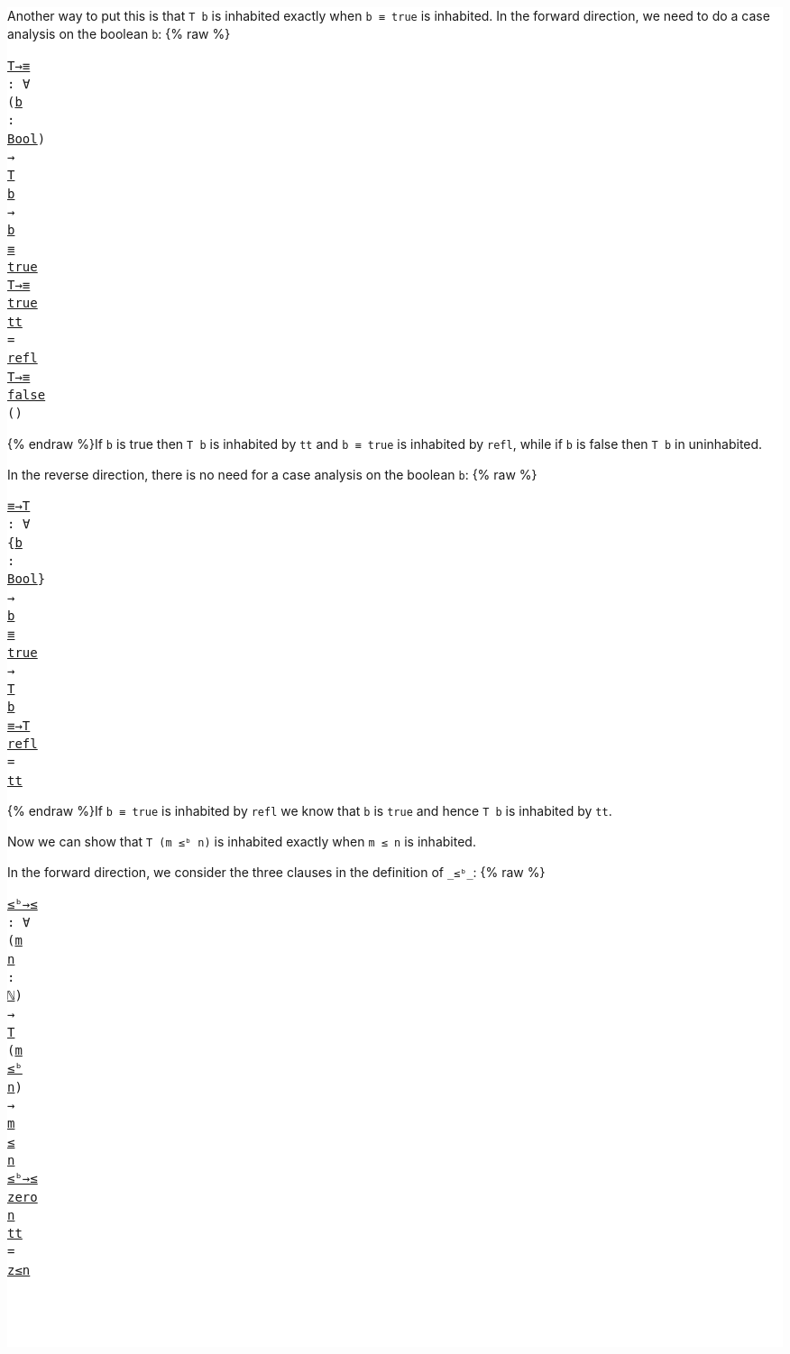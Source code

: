 Another way to put this is that `T b` is inhabited exactly when `b ≡ true`
is inhabited.
In the forward direction, we need to do a case analysis on the boolean `b`:
{% raw %}<pre class="Agda"><a id="T→≡"></a><a id="4057" href="{% endraw %}{{ site.baseurl }}{% link out/plfa/part1/Decidable.md %}{% raw %}#4057" class="Function">T→≡</a> <a id="4061" class="Symbol">:</a> <a id="4063" class="Symbol">∀</a> <a id="4065" class="Symbol">(</a><a id="4066" href="plfa.part1.Decidable.html#4066" class="Bound">b</a> <a id="4068" class="Symbol">:</a> <a id="4070" href="plfa.part1.Decidable.html#1999" class="Datatype">Bool</a><a id="4074" class="Symbol">)</a> <a id="4076" class="Symbol">→</a> <a id="4078" href="plfa.part1.Decidable.html#3485" class="Function">T</a> <a id="4080" href="plfa.part1.Decidable.html#4066" class="Bound">b</a> <a id="4082" class="Symbol">→</a> <a id="4084" href="plfa.part1.Decidable.html#4066" class="Bound">b</a> <a id="4086" href="Agda.Builtin.Equality.html#125" class="Datatype Operator">≡</a> <a id="4088" href="plfa.part1.Decidable.html#2018" class="InductiveConstructor">true</a>
<a id="4093" href="{% endraw %}{{ site.baseurl }}{% link out/plfa/part1/Decidable.md %}{% raw %}#4057" class="Function">T→≡</a> <a id="4097" href="plfa.part1.Decidable.html#2018" class="InductiveConstructor">true</a> <a id="4102" href="Agda.Builtin.Unit.html#174" class="InductiveConstructor">tt</a>   <a id="4107" class="Symbol">=</a>  <a id="4110" href="Agda.Builtin.Equality.html#182" class="InductiveConstructor">refl</a>
<a id="4115" href="{% endraw %}{{ site.baseurl }}{% link out/plfa/part1/Decidable.md %}{% raw %}#4057" class="Function">T→≡</a> <a id="4119" href="plfa.part1.Decidable.html#2033" class="InductiveConstructor">false</a> <a id="4125" class="Symbol">()</a>
</pre>{% endraw %}If `b` is true then `T b` is inhabited by `tt` and `b ≡ true` is inhabited
by `refl`, while if `b` is false then `T b` in uninhabited.

In the reverse direction, there is no need for a case analysis on the boolean `b`:
{% raw %}<pre class="Agda"><a id="≡→T"></a><a id="4355" href="{% endraw %}{{ site.baseurl }}{% link out/plfa/part1/Decidable.md %}{% raw %}#4355" class="Function">≡→T</a> <a id="4359" class="Symbol">:</a> <a id="4361" class="Symbol">∀</a> <a id="4363" class="Symbol">{</a><a id="4364" href="plfa.part1.Decidable.html#4364" class="Bound">b</a> <a id="4366" class="Symbol">:</a> <a id="4368" href="plfa.part1.Decidable.html#1999" class="Datatype">Bool</a><a id="4372" class="Symbol">}</a> <a id="4374" class="Symbol">→</a> <a id="4376" href="plfa.part1.Decidable.html#4364" class="Bound">b</a> <a id="4378" href="Agda.Builtin.Equality.html#125" class="Datatype Operator">≡</a> <a id="4380" href="plfa.part1.Decidable.html#2018" class="InductiveConstructor">true</a> <a id="4385" class="Symbol">→</a> <a id="4387" href="plfa.part1.Decidable.html#3485" class="Function">T</a> <a id="4389" href="plfa.part1.Decidable.html#4364" class="Bound">b</a>
<a id="4391" href="{% endraw %}{{ site.baseurl }}{% link out/plfa/part1/Decidable.md %}{% raw %}#4355" class="Function">≡→T</a> <a id="4395" href="Agda.Builtin.Equality.html#182" class="InductiveConstructor">refl</a>  <a id="4401" class="Symbol">=</a>  <a id="4404" href="Agda.Builtin.Unit.html#174" class="InductiveConstructor">tt</a>
</pre>{% endraw %}If `b ≡ true` is inhabited by `refl` we know that `b` is `true` and
hence `T b` is inhabited by `tt`.

Now we can show that `T (m ≤ᵇ n)` is inhabited exactly when `m ≤ n` is inhabited.

In the forward direction, we consider the three clauses in the definition
of `_≤ᵇ_`:
{% raw %}<pre class="Agda"><a id="≤ᵇ→≤"></a><a id="4686" href="{% endraw %}{{ site.baseurl }}{% link out/plfa/part1/Decidable.md %}{% raw %}#4686" class="Function">≤ᵇ→≤</a> <a id="4691" class="Symbol">:</a> <a id="4693" class="Symbol">∀</a> <a id="4695" class="Symbol">(</a><a id="4696" href="plfa.part1.Decidable.html#4696" class="Bound">m</a> <a id="4698" href="plfa.part1.Decidable.html#4698" class="Bound">n</a> <a id="4700" class="Symbol">:</a> <a id="4702" href="Agda.Builtin.Nat.html#165" class="Datatype">ℕ</a><a id="4703" class="Symbol">)</a> <a id="4705" class="Symbol">→</a> <a id="4707" href="plfa.part1.Decidable.html#3485" class="Function">T</a> <a id="4709" class="Symbol">(</a><a id="4710" href="plfa.part1.Decidable.html#4696" class="Bound">m</a> <a id="4712" href="plfa.part1.Decidable.html#2200" class="Function Operator">≤ᵇ</a> <a id="4715" href="plfa.part1.Decidable.html#4698" class="Bound">n</a><a id="4716" class="Symbol">)</a> <a id="4718" class="Symbol">→</a> <a id="4720" href="plfa.part1.Decidable.html#4696" class="Bound">m</a> <a id="4722" href="plfa.part1.Decidable.html#1375" class="Datatype Operator">≤</a> <a id="4724" href="plfa.part1.Decidable.html#4698" class="Bound">n</a>
<a id="4726" href="{% endraw %}{{ site.baseurl }}{% link out/plfa/part1/Decidable.md %}{% raw %}#4686" class="Function">≤ᵇ→≤</a> <a id="4731" href="Agda.Builtin.Nat.html#183" class="InductiveConstructor">zero</a>    <a id="4739" href="plfa.part1.Decidable.html#4739" class="Bound">n</a>       <a id="4747" href="Agda.Builtin.Unit.html#174" class="InductiveConstructor">tt</a>  <a id="4751" class="Symbol">=</a>  <a id="4754" href="plfa.part1.Decidable.html#1402" class="InductiveConstructor">z≤n</a>